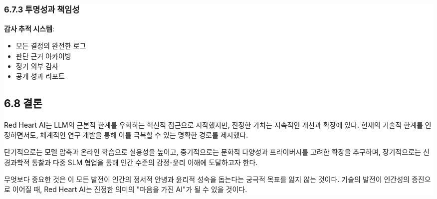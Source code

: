 ### 6.7.3 투명성과 책임성

**감사 추적 시스템**:
- 모든 결정의 완전한 로그
- 판단 근거 아카이빙
- 정기 외부 감사
- 공개 성과 리포트

## 6.8 결론

Red Heart AI는 LLM의 근본적 한계를 우회하는 혁신적 접근으로 시작했지만, 진정한 가치는 지속적인 개선과 확장에 있다. 현재의 기술적 한계를 인정하면서도, 체계적인 연구 개발을 통해 이를 극복할 수 있는 명확한 경로를 제시했다.

단기적으로는 모델 압축과 온라인 학습으로 실용성을 높이고, 중기적으로는 문화적 다양성과 프라이버시를 고려한 확장을 추구하며, 장기적으로는 신경과학적 통찰과 다중 SLM 협업을 통해 인간 수준의 감정-윤리 이해에 도달하고자 한다.

무엇보다 중요한 것은 이 모든 발전이 인간의 정서적 안녕과 윤리적 성숙을 돕는다는 궁극적 목표를 잃지 않는 것이다. 기술의 발전이 인간성의 증진으로 이어질 때, Red Heart AI는 진정한 의미의 "마음을 가진 AI"가 될 수 있을 것이다.